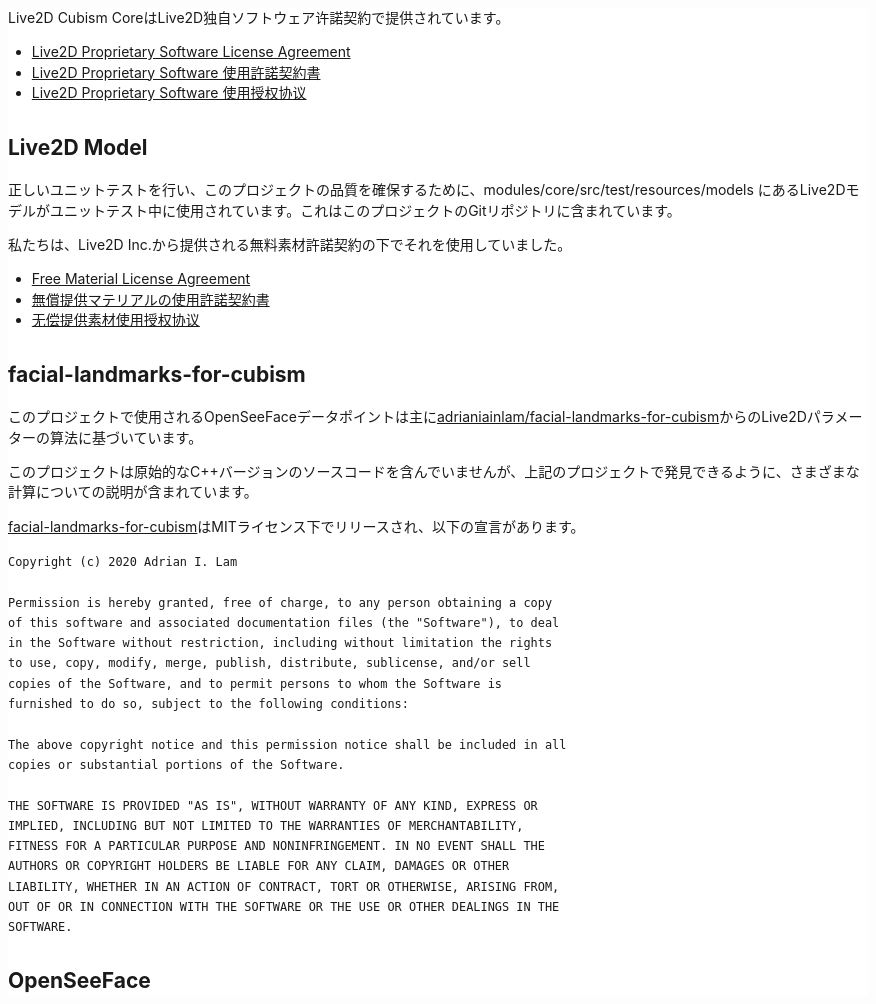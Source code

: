 Live2D Cubism CoreはLive2D独自ソフトウェア许諾契約で提供されています。

* [Live2D Proprietary Software License Agreement](https://www.live2d.com/eula/live2d-proprietary-software-license-agreement_en.html)
* [Live2D Proprietary Software 使用許諾契約書](https://www.live2d.com/eula/live2d-proprietary-software-license-agreement_jp.html)
* [Live2D Proprietary Software 使用授权协议](https://www.live2d.com/eula/live2d-proprietary-software-license-agreement_cn.html)

Live2D Model
--------------------

正しいユニットテストを行い、このプロジェクトの品質を確保するために、modules/core/src/test/resources/models にあるLive2Dモデルがユニットテスト中に使用されています。これはこのプロジェクトのGitリポジトリに含まれています。

私たちは、Live2D Inc.から提供される無料素材許諾契約の下でそれを使用していました。

* [Free Material License Agreement](https://www.live2d.com/eula/live2d-free-material-license-agreement_en.html)
* [無償提供マテリアルの使用許諾契約書](https://www.live2d.com/eula/live2d-free-material-license-agreement_jp.html)
* [无偿提供素材使用授权协议](https://www.live2d.com/eula/live2d-free-material-license-agreement_cn.html)

facial-landmarks-for-cubism
-----------------------------

このプロジェクトで使用されるOpenSeeFaceデータポイントは主に[adrianiainlam/facial-landmarks-for-cubism][0]からのLive2Dパラメーターの算法に基づいています。

このプロジェクトは原始的なC++バージョンのソースコードを含んでいませんが、上記のプロジェクトで発見できるように、さまざまな計算についての説明が含まれています。

[facial-landmarks-for-cubism][0]はMITライセンス下でリリースされ、以下の宣言があります。

```
Copyright (c) 2020 Adrian I. Lam

Permission is hereby granted, free of charge, to any person obtaining a copy
of this software and associated documentation files (the "Software"), to deal
in the Software without restriction, including without limitation the rights
to use, copy, modify, merge, publish, distribute, sublicense, and/or sell
copies of the Software, and to permit persons to whom the Software is
furnished to do so, subject to the following conditions:

The above copyright notice and this permission notice shall be included in all
copies or substantial portions of the Software.

THE SOFTWARE IS PROVIDED "AS IS", WITHOUT WARRANTY OF ANY KIND, EXPRESS OR
IMPLIED, INCLUDING BUT NOT LIMITED TO THE WARRANTIES OF MERCHANTABILITY,
FITNESS FOR A PARTICULAR PURPOSE AND NONINFRINGEMENT. IN NO EVENT SHALL THE
AUTHORS OR COPYRIGHT HOLDERS BE LIABLE FOR ANY CLAIM, DAMAGES OR OTHER
LIABILITY, WHETHER IN AN ACTION OF CONTRACT, TORT OR OTHERWISE, ARISING FROM,
OUT OF OR IN CONNECTION WITH THE SOFTWARE OR THE USE OR OTHER DEALINGS IN THE
SOFTWARE.
```

OpenSeeFace
--------------


[0]: https://github.com/adrianiainlam/facial-landmarks-for-cubism
[1]: https://store.steampowered.com/app/1325860/VTube_Studio/
[2]: https://blog.cleancoder.com/uncle-bob/2012/08/13/the-clean-architecture.html
[3]: https://jogamp.org/jogl/www/
[4]: https://www.lwjgl.org/
[5]: https://www.eclipse.org/swt/
[6]: https://www.scala-sbt.org/
[7]: https://www.freepik.com/vectors/japanese-koi
[8]: https://www.flaticon.com/free-icons/power
[9]: https://www.flaticon.com/free-icons/settings
[10]: https://www.flaticon.com/free-icons/speaker
[11]: https://www.freepikcompany.com/legal#nav-freepik-license
[12]: https://www.freepikcompany.com/legal#nav-flaticon